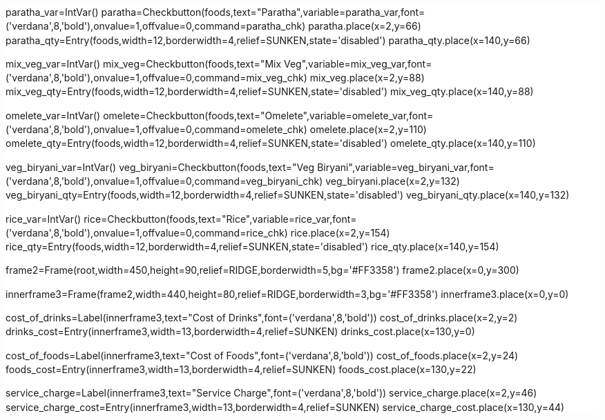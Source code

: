 paratha_var=IntVar()
paratha=Checkbutton(foods,text="Paratha",variable=paratha_var,font=('verdana',8,'bold'),onvalue=1,offvalue=0,command=paratha_chk)
paratha.place(x=2,y=66)
paratha_qty=Entry(foods,width=12,borderwidth=4,relief=SUNKEN,state='disabled')
paratha_qty.place(x=140,y=66)

mix_veg_var=IntVar()
mix_veg=Checkbutton(foods,text="Mix Veg",variable=mix_veg_var,font=('verdana',8,'bold'),onvalue=1,offvalue=0,command=mix_veg_chk)
mix_veg.place(x=2,y=88)
mix_veg_qty=Entry(foods,width=12,borderwidth=4,relief=SUNKEN,state='disabled')
mix_veg_qty.place(x=140,y=88)

omelete_var=IntVar()
omelete=Checkbutton(foods,text="Omelete",variable=omelete_var,font=('verdana',8,'bold'),onvalue=1,offvalue=0,command=omelete_chk)
omelete.place(x=2,y=110)
omelete_qty=Entry(foods,width=12,borderwidth=4,relief=SUNKEN,state='disabled')
omelete_qty.place(x=140,y=110)

veg_biryani_var=IntVar()
veg_biryani=Checkbutton(foods,text="Veg Biryani",variable=veg_biryani_var,font=('verdana',8,'bold'),onvalue=1,offvalue=0,command=veg_biryani_chk)
veg_biryani.place(x=2,y=132)
veg_biryani_qty=Entry(foods,width=12,borderwidth=4,relief=SUNKEN,state='disabled')
veg_biryani_qty.place(x=140,y=132)

rice_var=IntVar()
rice=Checkbutton(foods,text="Rice",variable=rice_var,font=('verdana',8,'bold'),onvalue=1,offvalue=0,command=rice_chk)
rice.place(x=2,y=154)
rice_qty=Entry(foods,width=12,borderwidth=4,relief=SUNKEN,state='disabled')
rice_qty.place(x=140,y=154)

frame2=Frame(root,width=450,height=90,relief=RIDGE,borderwidth=5,bg='#FF3358')
frame2.place(x=0,y=300)

innerframe3=Frame(frame2,width=440,height=80,relief=RIDGE,borderwidth=3,bg='#FF3358')
innerframe3.place(x=0,y=0)

cost_of_drinks=Label(innerframe3,text="Cost of Drinks",font=('verdana',8,'bold'))
cost_of_drinks.place(x=2,y=2)
drinks_cost=Entry(innerframe3,width=13,borderwidth=4,relief=SUNKEN)
drinks_cost.place(x=130,y=0)

cost_of_foods=Label(innerframe3,text="Cost of Foods",font=('verdana',8,'bold'))
cost_of_foods.place(x=2,y=24)
foods_cost=Entry(innerframe3,width=13,borderwidth=4,relief=SUNKEN)
foods_cost.place(x=130,y=22)

service_charge=Label(innerframe3,text="Service Charge",font=('verdana',8,'bold'))
service_charge.place(x=2,y=46)
service_charge_cost=Entry(innerframe3,width=13,borderwidth=4,relief=SUNKEN)
service_charge_cost.place(x=130,y=44)
